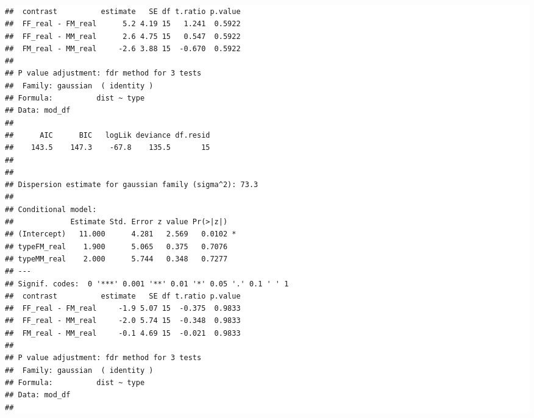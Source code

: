     ##  contrast          estimate   SE df t.ratio p.value
    ##  FF_real - FM_real      5.2 4.19 15   1.241  0.5922
    ##  FF_real - MM_real      2.6 4.75 15   0.547  0.5922
    ##  FM_real - MM_real     -2.6 3.88 15  -0.670  0.5922
    ## 
    ## P value adjustment: fdr method for 3 tests 
    ##  Family: gaussian  ( identity )
    ## Formula:          dist ~ type
    ## Data: mod_df
    ## 
    ##      AIC      BIC   logLik deviance df.resid 
    ##    143.5    147.3    -67.8    135.5       15 
    ## 
    ## 
    ## Dispersion estimate for gaussian family (sigma^2): 73.3 
    ## 
    ## Conditional model:
    ##             Estimate Std. Error z value Pr(>|z|)  
    ## (Intercept)   11.000      4.281   2.569   0.0102 *
    ## typeFM_real    1.900      5.065   0.375   0.7076  
    ## typeMM_real    2.000      5.744   0.348   0.7277  
    ## ---
    ## Signif. codes:  0 '***' 0.001 '**' 0.01 '*' 0.05 '.' 0.1 ' ' 1
    ##  contrast          estimate   SE df t.ratio p.value
    ##  FF_real - FM_real     -1.9 5.07 15  -0.375  0.9833
    ##  FF_real - MM_real     -2.0 5.74 15  -0.348  0.9833
    ##  FM_real - MM_real     -0.1 4.69 15  -0.021  0.9833
    ## 
    ## P value adjustment: fdr method for 3 tests 
    ##  Family: gaussian  ( identity )
    ## Formula:          dist ~ type
    ## Data: mod_df
    ## 